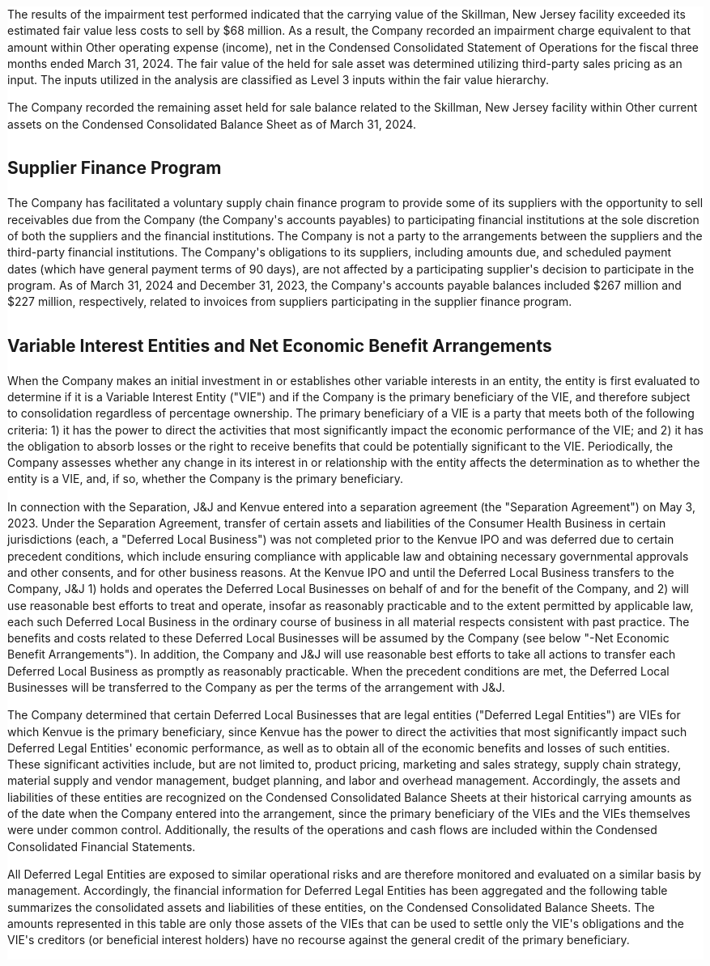 <p>The results of the impairment test performed indicated that the carrying value of the Skillman, New Jersey facility exceeded its estimated fair value less costs to sell by $68 million. As a result, the Company recorded an impairment charge equivalent to that amount within Other operating expense (income), net in the Condensed Consolidated Statement of Operations for the fiscal three months ended March 31, 2024. The fair value of the held for sale asset was determined utilizing third-party sales pricing as an input. The inputs utilized in the analysis are classified as Level 3 inputs within the fair value hierarchy.</p>
<p>The Company recorded the remaining asset held for sale balance related to the Skillman, New Jersey facility within Other current assets on the Condensed Consolidated Balance Sheet as of March 31, 2024.</p>
<h2>Supplier Finance Program</h2>
<p>The Company has facilitated a voluntary supply chain finance program to provide some of its suppliers with the opportunity to sell receivables due from the Company (the Company's accounts payables) to participating financial institutions at the sole discretion of both the suppliers and the financial institutions. The Company is not a party to the arrangements between the suppliers and the third-party financial institutions. The Company's obligations to its suppliers, including amounts due, and scheduled payment dates (which have general payment terms of 90 days), are not affected by a participating supplier's decision to participate in the program. As of March 31, 2024 and December 31, 2023, the Company's accounts payable balances included $267 million and $227 million, respectively, related to invoices from suppliers participating in the supplier finance program.</p>
<h2>Variable Interest Entities and Net Economic Benefit Arrangements</h2>
<p>When the Company makes an initial investment in or establishes other variable interests in an entity, the entity is first evaluated to determine if it is a Variable Interest Entity ("VIE") and if the Company is the primary beneficiary of the VIE, and therefore subject to consolidation regardless of percentage ownership. The primary beneficiary of a VIE is a party that meets both of the following criteria: 1) it has the power to direct the activities that most significantly impact the economic performance of the VIE; and 2) it has the obligation to absorb losses or the right to receive benefits that could be potentially significant to the VIE. Periodically, the Company assesses whether any change in its interest in or relationship with the entity affects the determination as to whether the entity is a VIE, and, if so, whether the Company is the primary beneficiary.</p>
<p>In connection with the Separation, J&amp;J and Kenvue entered into a separation agreement (the "Separation Agreement") on May 3, 2023. Under the Separation Agreement, transfer of certain assets and liabilities of the Consumer Health Business in certain jurisdictions (each, a "Deferred Local Business") was not completed prior to the Kenvue IPO and was deferred due to certain precedent conditions, which include ensuring compliance with applicable law and obtaining necessary governmental approvals and other consents, and for other business reasons. At the Kenvue IPO and until the Deferred Local Business transfers to the Company, J&amp;J 1) holds and operates the Deferred Local Businesses on behalf of and for the benefit of the Company, and 2) will use reasonable best efforts to treat and operate, insofar as reasonably practicable and to the extent permitted by applicable law, each such Deferred Local Business in the ordinary course of business in all material respects consistent with past practice. The benefits and costs related to these Deferred Local Businesses will be assumed by the Company (see below "-Net Economic Benefit Arrangements"). In addition, the Company and J&amp;J will use reasonable best efforts to take all actions to transfer each Deferred Local Business as promptly as reasonably practicable. When the precedent conditions are met, the Deferred Local Businesses will be transferred to the Company as per the terms of the arrangement with J&amp;J.</p>
<p>The Company determined that certain Deferred Local Businesses that are legal entities ("Deferred Legal Entities") are VIEs for which Kenvue is the primary beneficiary, since Kenvue has the power to direct the activities that most significantly impact such Deferred Legal Entities' economic performance, as well as to obtain all of the economic benefits and losses of such entities. These significant activities include, but are not limited to, product pricing, marketing and sales strategy, supply chain strategy, material supply and vendor management, budget planning, and labor and overhead management. Accordingly, the assets and liabilities of these entities are recognized on the Condensed Consolidated Balance Sheets at their historical carrying amounts as of the date when the Company entered into the arrangement, since the primary beneficiary of the VIEs and the VIEs themselves were under common control. Additionally, the results of the operations and cash flows are included within the Condensed Consolidated Financial Statements.</p>
<p>All Deferred Legal Entities are exposed to similar operational risks and are therefore monitored and evaluated on a similar basis by management. Accordingly, the financial information for Deferred Legal Entities has been aggregated and the following table summarizes the consolidated assets and liabilities of these entities, on the Condensed Consolidated Balance Sheets. The amounts represented in this table are only those assets of the VIEs that can be used to settle only the VIE's obligations and the VIE's creditors (or beneficial interest holders) have no recourse against the general credit of the primary beneficiary.</p>
<table>